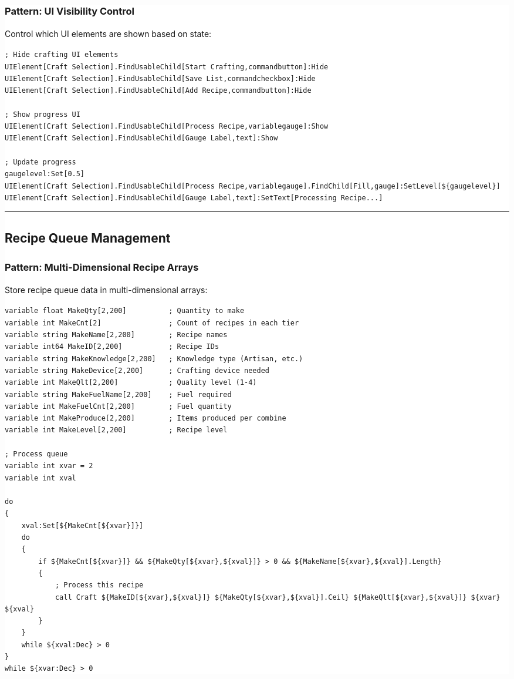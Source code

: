 ### Pattern: UI Visibility Control

Control which UI elements are shown based on state:

```lavishscript
; Hide crafting UI elements
UIElement[Craft Selection].FindUsableChild[Start Crafting,commandbutton]:Hide
UIElement[Craft Selection].FindUsableChild[Save List,commandcheckbox]:Hide
UIElement[Craft Selection].FindUsableChild[Add Recipe,commandbutton]:Hide

; Show progress UI
UIElement[Craft Selection].FindUsableChild[Process Recipe,variablegauge]:Show
UIElement[Craft Selection].FindUsableChild[Gauge Label,text]:Show

; Update progress
gaugelevel:Set[0.5]
UIElement[Craft Selection].FindUsableChild[Process Recipe,variablegauge].FindChild[Fill,gauge]:SetLevel[${gaugelevel}]
UIElement[Craft Selection].FindUsableChild[Gauge Label,text]:SetText[Processing Recipe...]
```

---

## Recipe Queue Management

### Pattern: Multi-Dimensional Recipe Arrays

Store recipe queue data in multi-dimensional arrays:

```lavishscript
variable float MakeQty[2,200]          ; Quantity to make
variable int MakeCnt[2]                ; Count of recipes in each tier
variable string MakeName[2,200]        ; Recipe names
variable int64 MakeID[2,200]           ; Recipe IDs
variable string MakeKnowledge[2,200]   ; Knowledge type (Artisan, etc.)
variable string MakeDevice[2,200]      ; Crafting device needed
variable int MakeQlt[2,200]            ; Quality level (1-4)
variable string MakeFuelName[2,200]    ; Fuel required
variable int MakeFuelCnt[2,200]        ; Fuel quantity
variable int MakeProduce[2,200]        ; Items produced per combine
variable int MakeLevel[2,200]          ; Recipe level

; Process queue
variable int xvar = 2
variable int xval

do
{
    xval:Set[${MakeCnt[${xvar}]}]
    do
    {
        if ${MakeCnt[${xvar}]} && ${MakeQty[${xvar},${xval}]} > 0 && ${MakeName[${xvar},${xval}].Length}
        {
            ; Process this recipe
            call Craft ${MakeID[${xvar},${xval}]} ${MakeQty[${xvar},${xval}].Ceil} ${MakeQlt[${xvar},${xval}]} ${xvar} ${xval}
        }
    }
    while ${xval:Dec} > 0
}
while ${xvar:Dec} > 0
```
